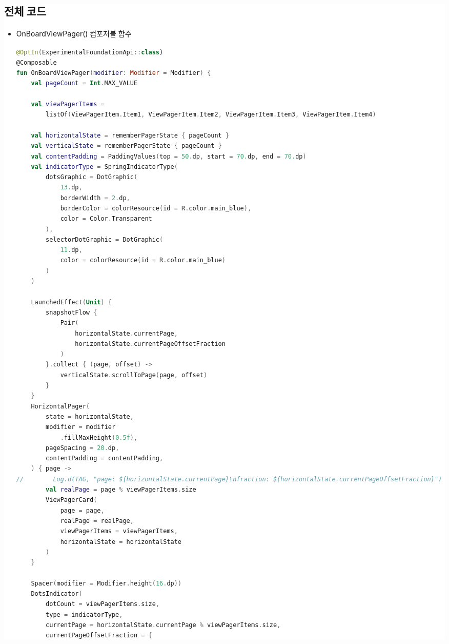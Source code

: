 ## 전체 코드

- OnBoardViewPager() 컴포저블 함수

  ```kotlin
  @OptIn(ExperimentalFoundationApi::class)
  @Composable
  fun OnBoardViewPager(modifier: Modifier = Modifier) {
      val pageCount = Int.MAX_VALUE

      val viewPagerItems =
          listOf(ViewPagerItem.Item1, ViewPagerItem.Item2, ViewPagerItem.Item3, ViewPagerItem.Item4)

      val horizontalState = rememberPagerState { pageCount }
      val verticalState = rememberPagerState { pageCount }
      val contentPadding = PaddingValues(top = 50.dp, start = 70.dp, end = 70.dp)
      val indicatorType = SpringIndicatorType(
          dotsGraphic = DotGraphic(
              13.dp,
              borderWidth = 2.dp,
              borderColor = colorResource(id = R.color.main_blue),
              color = Color.Transparent
          ),
          selectorDotGraphic = DotGraphic(
              11.dp,
              color = colorResource(id = R.color.main_blue)
          )
      )

      LaunchedEffect(Unit) {
          snapshotFlow {
              Pair(
                  horizontalState.currentPage,
                  horizontalState.currentPageOffsetFraction
              )
          }.collect { (page, offset) ->
              verticalState.scrollToPage(page, offset)
          }
      }
      HorizontalPager(
          state = horizontalState,
          modifier = modifier
              .fillMaxHeight(0.5f),
          pageSpacing = 20.dp,
          contentPadding = contentPadding,
      ) { page ->
  //        Log.d(TAG, "page: ${horizontalState.currentPage}\nfraction: ${horizontalState.currentPageOffsetFraction}")
          val realPage = page % viewPagerItems.size
          ViewPagerCard(
              page = page,
              realPage = realPage,
              viewPagerItems = viewPagerItems,
              horizontalState = horizontalState
          )
      }

      Spacer(modifier = Modifier.height(16.dp))
      DotsIndicator(
          dotCount = viewPagerItems.size,
          type = indicatorType,
          currentPage = horizontalState.currentPage % viewPagerItems.size,
          currentPageOffsetFraction = {
  ```